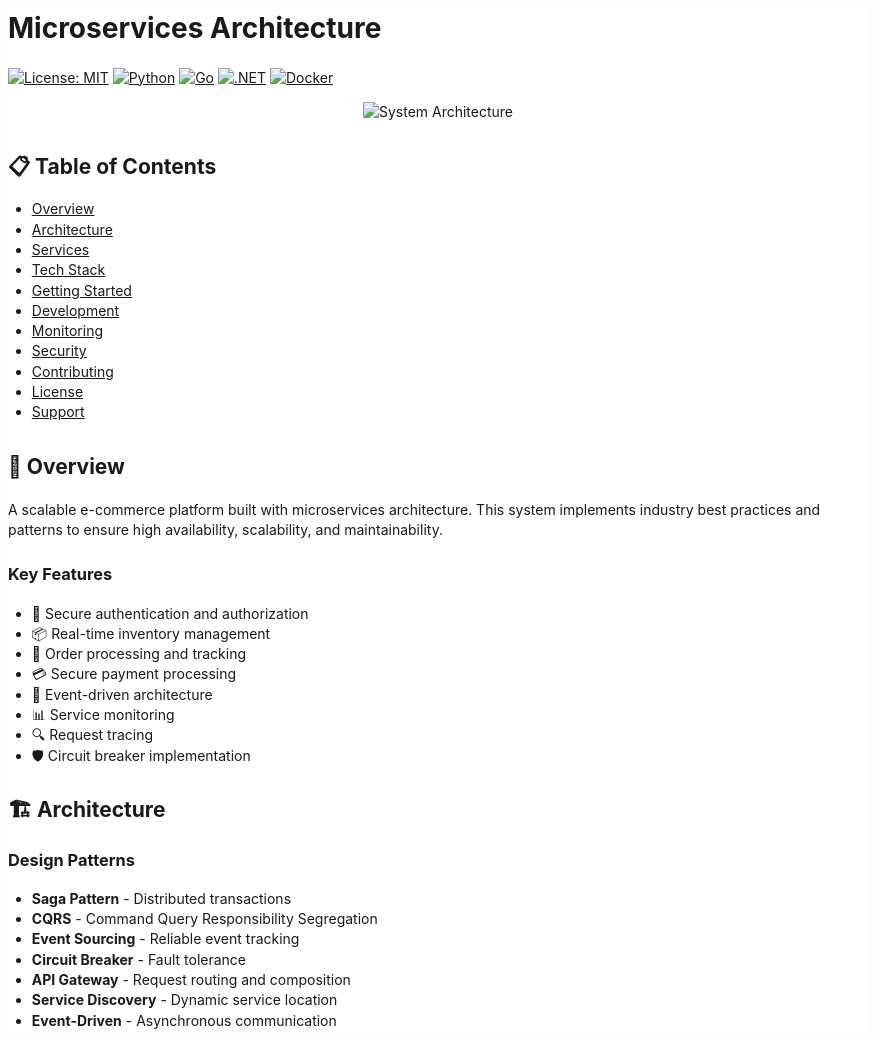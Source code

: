 # Microservices Architecture

[![License: MIT](https://img.shields.io/badge/License-MIT-yellow.svg)](https://opensource.org/licenses/MIT)
[![Python](https://img.shields.io/badge/Python-3.8+-blue.svg)](https://www.python.org/)
[![Go](https://img.shields.io/badge/Go-1.16+-00ADD8.svg)](https://golang.org/)
[![.NET](https://img.shields.io/badge/.NET-6.0+-512BD4.svg)](https://dotnet.microsoft.com/)
[![Docker](https://img.shields.io/badge/Docker-Required-2496ED.svg)](https://www.docker.com/)

<div align="center">
  <img src="docs/architecture.png" alt="System Architecture" width="800"/>
</div>

## 📋 Table of Contents
- [Overview](#overview)
- [Architecture](#architecture)
- [Services](#services)
- [Tech Stack](#tech-stack)
- [Getting Started](#getting-started)
- [Development](#development)
- [Monitoring](#monitoring)
- [Security](#security)
- [Contributing](#contributing)
- [License](#license)
- [Support](#support)

## 🚀 Overview

A scalable e-commerce platform built with microservices architecture. This system implements industry best practices and patterns to ensure high availability, scalability, and maintainability.

### Key Features
- 🔐 Secure authentication and authorization
- 📦 Real-time inventory management
- 🛒 Order processing and tracking
- 💳 Secure payment processing
- 🔄 Event-driven architecture
- 📊 Service monitoring
- 🔍 Request tracing
- 🛡️ Circuit breaker implementation

## 🏗️ Architecture

### Design Patterns
- **Saga Pattern** - Distributed transactions
- **CQRS** - Command Query Responsibility Segregation
- **Event Sourcing** - Reliable event tracking
- **Circuit Breaker** - Fault tolerance
- **API Gateway** - Request routing and composition
- **Service Discovery** - Dynamic service location
- **Event-Driven** - Asynchronous communication
